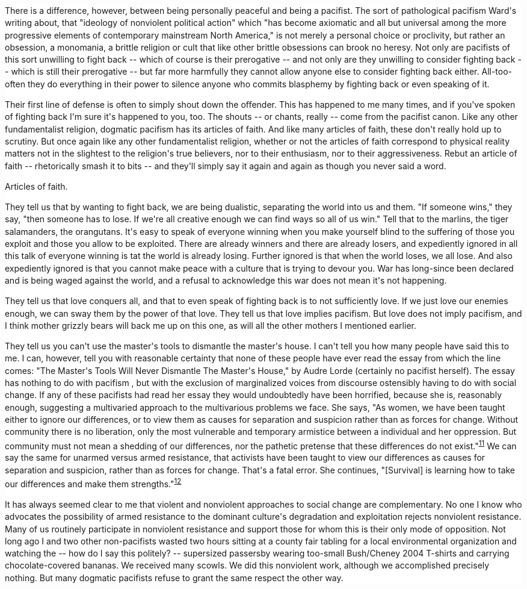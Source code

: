 There is a difference, however, between being personally peaceful and being a pacifist. The sort of pathological pacifism Ward's writing about, that "ideology of nonviolent political action" which "has become axiomatic and all but universal among the more progressive elements of contemporary mainstream North America," is not merely a personal choice or proclivity, but rather an obsession, a monomania, a brittle religion or cult that like other brittle obsessions can brook no heresy. Not only are pacifists of this sort unwilling to fight back -- which of course is their prerogative -- and not only are they unwilling to consider fighting back -- which is still their prerogative -- but far more harmfully they cannot allow anyone else to consider fighting back either. All-too-often they do everything in their power to silence anyone who commits blasphemy by fighting back or even speaking of it.

Their first line of defense is often to simply shout down the oﬀender. This has happened to me many times, and if you've spoken of fighting back I'm sure it's happened to you, too. The shouts -- or chants, really -- come from the pacifist canon. Like any other fundamentalist religion, dogmatic pacifism has its articles of faith. And like many articles of faith, these don't really hold up to scrutiny. But once again like any other fundamentalist religion, whether or not the articles of faith correspond to physical reality matters not in the slightest to the religion's true believers, nor to their enthusiasm, nor to their aggressiveness. Rebut an article of faith -- rhetorically smash it to bits -- and they'll simply say it again and again as though you never said a word.

Articles of faith.

They tell us that by wanting to fight back, we are being dualistic, separating the world into us and them. "If someone wins," they say, "then someone has to lose. If we're all creative enough we can find ways so all of us win." Tell that to the marlins, the tiger salamanders, the orangutans. It's easy to speak of everyone winning when you make yourself blind to the suffering of those you exploit and those you allow to be exploited. There are already winners and there are already losers, and expediently ignored in all this talk of everyone winning is tat the world is already losing. Further ignored is that when the world loses, we all lose. And also expediently ignored is that you cannot make peace with a culture that is trying to devour you. War has long-since been declared and is being waged against the world, and a refusal to acknowledge this war does not mean it's not happening.

They tell us that love conquers all, and that to even speak of fighting back is to not sufficiently love. If we just love our enemies enough, we can sway them by the power of that love. They tell us that love implies pacifism. But love does not imply pacifism, and I think mother grizzly bears will back me up on this one, as will all the other mothers I mentioned earlier.

They tell us you can't use the master's tools to dismantle the master's house. I can't tell you how many people have said this to me. I can, however, tell you with reasonable certainty that none of these people have ever read the essay from which the line comes: "The Master's Tools Will Never Dismantle The Master's House," by Audre Lorde (certainly no pacifist herself). The essay has nothing to do with pacifism , but with the exclusion of marginalized voices from discourse ostensibly having to do with social change. If any of these pacifists had read her essay they would undoubtedly have been horrified, because she is, reasonably enough, suggesting a multivaried approach to the multivarious problems we face. She says, "As women, we have been taught either to ignore our differences, or to view them as causes for separation and suspicion rather than as forces for change. Without community there is no liberation, only the most vulnerable and temporary armistice between a individual and her oppression. But community must not mean a shedding of our differences, nor the pathetic pretense that these differences do not exist."<sup id="t11">[11](#f11)</sup> We can say the same for unarmed versus armed resistance, that activists have been taught to view our differences as causes for separation and suspicion, rather than as forces for change. That's a fatal error. She continues, "[Survival] is learning how to take our differences and make them strengths."<sup id="t12">[12](#f12)</sup>

It has always seemed clear to me that violent and nonviolent approaches to social change are complementary. No one I know who advocates the possibility of armed resistance to the dominant culture's degradation and exploitation rejects nonviolent resistance. Many of us routinely participate in nonviolent resistance and support those for whom this is their only mode of opposition. Not long ago I and two other non-pacifists wasted two hours sitting at a county fair tabling for a local environmental organization and watching the -- how do I say this politely? -- supersized passersby wearing too-small Bush/Cheney 2004 T-shirts and carrying chocolate-covered bananas. We received many scowls. We did this nonviolent work, although we accomplished precisely nothing. But many dogmatic pacifists refuse to grant the same respect the other way.
